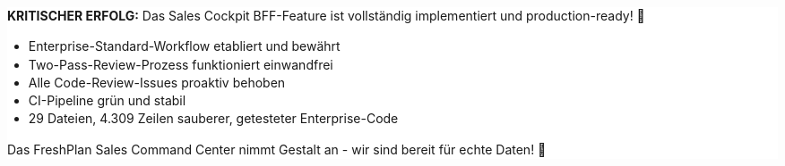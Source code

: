 **KRITISCHER ERFOLG:** Das Sales Cockpit BFF-Feature ist vollständig implementiert und production-ready! 🚀  
- Enterprise-Standard-Workflow etabliert und bewährt  
- Two-Pass-Review-Prozess funktioniert einwandfrei  
- Alle Code-Review-Issues proaktiv behoben  
- CI-Pipeline grün und stabil  
- 29 Dateien, 4.309 Zeilen sauberer, getesteter Enterprise-Code  

Das FreshPlan Sales Command Center nimmt Gestalt an - wir sind bereit für echte Daten! 🎉